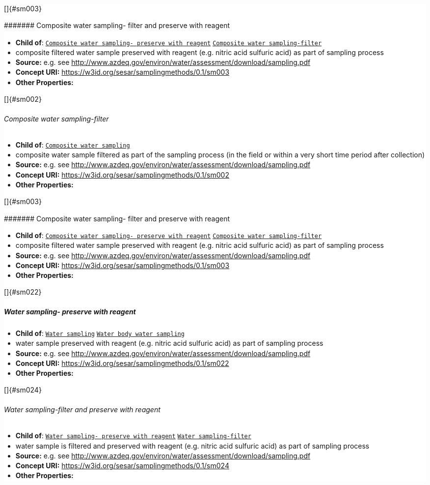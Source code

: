 []{#sm003}

#######  Composite water sampling- filter and preserve with reagent
- **Child of**:
 [`Composite water sampling- preserve with reagent`](#sm001)
 [`Composite water sampling-filter`](#sm002)
- composite filtered water sample  preserved with reagent (e.g. nitric
acid  sulfuric acid) as part of sampling process
- **Source:**
e.g. see http://www.azdeq.gov/environ/water/assessment/download/sampling.pdf
- **Concept URI:** https://w3id.org/sesar/samplingmethods/0.1/sm003
- **Other Properties:**

[]{#sm002}

######  Composite water sampling-filter
- **Child of**:
 [`Composite water sampling`](#sm010)
- composite water sample  filtered as part of the sampling process (in
the field or within a very short time period after collection)
- **Source:**
e.g. see http://www.azdeq.gov/environ/water/assessment/download/sampling.pdf
- **Concept URI:** https://w3id.org/sesar/samplingmethods/0.1/sm002
- **Other Properties:**

[]{#sm003}

#######  Composite water sampling- filter and preserve with reagent
- **Child of**:
 [`Composite water sampling- preserve with reagent`](#sm001)
 [`Composite water sampling-filter`](#sm002)
- composite filtered water sample  preserved with reagent (e.g. nitric
acid  sulfuric acid) as part of sampling process
- **Source:**
e.g. see http://www.azdeq.gov/environ/water/assessment/download/sampling.pdf
- **Concept URI:** https://w3id.org/sesar/samplingmethods/0.1/sm003
- **Other Properties:**

[]{#sm022}

#####  Water sampling- preserve with reagent
- **Child of**:
 [`Water sampling`](#sm014)
 [`Water body water sampling`](#waterbodywatersampling)
- water sample  preserved with reagent (e.g. nitric acid  sulfuric
acid) as part of sampling process
- **Source:**
e.g. see http://www.azdeq.gov/environ/water/assessment/download/sampling.pdf
- **Concept URI:** https://w3id.org/sesar/samplingmethods/0.1/sm022
- **Other Properties:**

[]{#sm024}

######  Water sampling-filter and preserve with reagent
- **Child of**:
 [`Water sampling- preserve with reagent`](#sm022)
 [`Water sampling-filter`](#sm023)
- water sample is filtered and preserved with reagent (e.g. nitric
acid  sulfuric acid) as part of sampling process
- **Source:**
e.g. see http://www.azdeq.gov/environ/water/assessment/download/sampling.pdf
- **Concept URI:** https://w3id.org/sesar/samplingmethods/0.1/sm024
- **Other Properties:**
